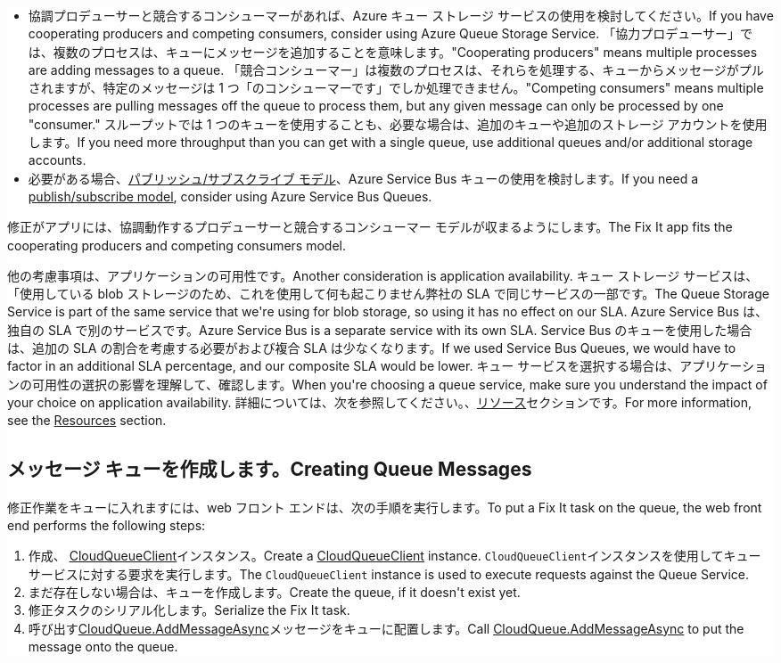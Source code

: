 - <span data-ttu-id="73579-184">協調プロデューサーと競合するコンシューマーがあれば、Azure キュー ストレージ サービスの使用を検討してください。</span><span class="sxs-lookup"><span data-stu-id="73579-184">If you have cooperating producers and competing consumers, consider using Azure Queue Storage Service.</span></span> <span data-ttu-id="73579-185">「協力プロデューサー」では、複数のプロセスは、キューにメッセージを追加することを意味します。</span><span class="sxs-lookup"><span data-stu-id="73579-185">"Cooperating producers" means multiple processes are adding messages to a queue.</span></span> <span data-ttu-id="73579-186">「競合コンシューマー」は複数のプロセスは、それらを処理する、キューからメッセージがプルされますが、特定のメッセージは 1 つ「のコンシューマーです」でしか処理できません。</span><span class="sxs-lookup"><span data-stu-id="73579-186">"Competing consumers" means multiple processes are pulling messages off the queue to process them, but any given message can only be processed by one "consumer."</span></span> <span data-ttu-id="73579-187">スループットでは 1 つのキューを使用することも、必要な場合は、追加のキューや追加のストレージ アカウントを使用します。</span><span class="sxs-lookup"><span data-stu-id="73579-187">If you need more throughput than you can get with a single queue, use additional queues and/or additional storage accounts.</span></span>
- <span data-ttu-id="73579-188">必要がある場合、[パブリッシュ/サブスクライブ モデル](http://en.wikipedia.org/wiki/Publish/subscribe)、Azure Service Bus キューの使用を検討します。</span><span class="sxs-lookup"><span data-stu-id="73579-188">If you need a [publish/subscribe model](http://en.wikipedia.org/wiki/Publish/subscribe), consider using Azure Service Bus Queues.</span></span>

<span data-ttu-id="73579-189">修正がアプリには、協調動作するプロデューサーと競合するコンシューマー モデルが収まるようにします。</span><span class="sxs-lookup"><span data-stu-id="73579-189">The Fix It app fits the cooperating producers and competing consumers model.</span></span>

<span data-ttu-id="73579-190">他の考慮事項は、アプリケーションの可用性です。</span><span class="sxs-lookup"><span data-stu-id="73579-190">Another consideration is application availability.</span></span> <span data-ttu-id="73579-191">キュー ストレージ サービスは、「使用している blob ストレージのため、これを使用して何も起こりません弊社の SLA で同じサービスの一部です。</span><span class="sxs-lookup"><span data-stu-id="73579-191">The Queue Storage Service is part of the same service that we're using for blob storage, so using it has no effect on our SLA.</span></span> <span data-ttu-id="73579-192">Azure Service Bus は、独自の SLA で別のサービスです。</span><span class="sxs-lookup"><span data-stu-id="73579-192">Azure Service Bus is a separate service with its own SLA.</span></span> <span data-ttu-id="73579-193">Service Bus のキューを使用した場合は、追加の SLA の割合を考慮する必要がおよび複合 SLA は少なくなります。</span><span class="sxs-lookup"><span data-stu-id="73579-193">If we used Service Bus Queues, we would have to factor in an additional SLA percentage, and our composite SLA would be lower.</span></span> <span data-ttu-id="73579-194">キュー サービスを選択する場合は、アプリケーションの可用性の選択の影響を理解して、確認します。</span><span class="sxs-lookup"><span data-stu-id="73579-194">When you're choosing a queue service, make sure you understand the impact of your choice on application availability.</span></span> <span data-ttu-id="73579-195">詳細については、次を参照してください。、[リソース](#resources)セクションです。</span><span class="sxs-lookup"><span data-stu-id="73579-195">For more information, see the [Resources](#resources) section.</span></span>

## <a name="creating-queue-messages"></a><span data-ttu-id="73579-196">メッセージ キューを作成します。</span><span class="sxs-lookup"><span data-stu-id="73579-196">Creating Queue Messages</span></span>

<span data-ttu-id="73579-197">修正作業をキューに入れますには、web フロント エンドは、次の手順を実行します。</span><span class="sxs-lookup"><span data-stu-id="73579-197">To put a Fix It task on the queue, the web front end performs the following steps:</span></span>

1. <span data-ttu-id="73579-198">作成、 [CloudQueueClient](https://msdn.microsoft.com/en-us/library/microsoft.windowsazure.storage.queue.cloudqueueclient.aspx)インスタンス。</span><span class="sxs-lookup"><span data-stu-id="73579-198">Create a [CloudQueueClient](https://msdn.microsoft.com/en-us/library/microsoft.windowsazure.storage.queue.cloudqueueclient.aspx) instance.</span></span> <span data-ttu-id="73579-199">`CloudQueueClient`インスタンスを使用してキュー サービスに対する要求を実行します。</span><span class="sxs-lookup"><span data-stu-id="73579-199">The `CloudQueueClient` instance is used to execute requests against the Queue Service.</span></span>
2. <span data-ttu-id="73579-200">まだ存在しない場合は、キューを作成します。</span><span class="sxs-lookup"><span data-stu-id="73579-200">Create the queue, if it doesn't exist yet.</span></span>
3. <span data-ttu-id="73579-201">修正タスクのシリアル化します。</span><span class="sxs-lookup"><span data-stu-id="73579-201">Serialize the Fix It task.</span></span>
4. <span data-ttu-id="73579-202">呼び出す[CloudQueue.AddMessageAsync](https://msdn.microsoft.com/en-us/library/microsoft.windowsazure.storage.queue.cloudqueue.addmessageasync.aspx)メッセージをキューに配置します。</span><span class="sxs-lookup"><span data-stu-id="73579-202">Call [CloudQueue.AddMessageAsync](https://msdn.microsoft.com/en-us/library/microsoft.windowsazure.storage.queue.cloudqueue.addmessageasync.aspx) to put the message onto the queue.</span></span>
